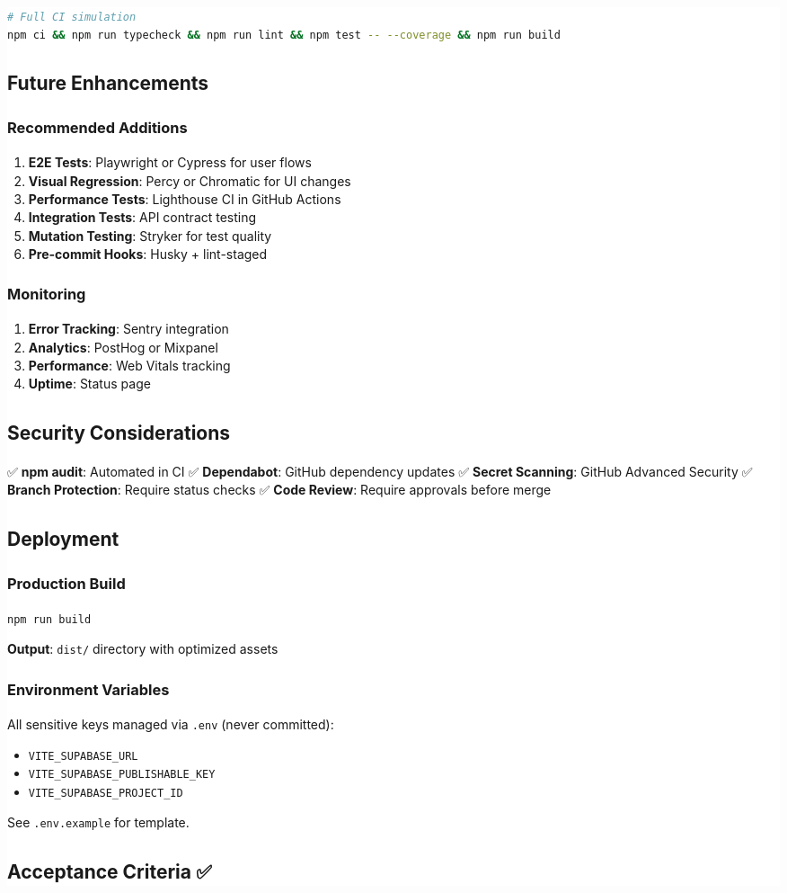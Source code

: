 ```bash
# Full CI simulation
npm ci && npm run typecheck && npm run lint && npm test -- --coverage && npm run build
```

## Future Enhancements

### Recommended Additions

1. **E2E Tests**: Playwright or Cypress for user flows
2. **Visual Regression**: Percy or Chromatic for UI changes
3. **Performance Tests**: Lighthouse CI in GitHub Actions
4. **Integration Tests**: API contract testing
5. **Mutation Testing**: Stryker for test quality
6. **Pre-commit Hooks**: Husky + lint-staged

### Monitoring

1. **Error Tracking**: Sentry integration
2. **Analytics**: PostHog or Mixpanel
3. **Performance**: Web Vitals tracking
4. **Uptime**: Status page

## Security Considerations

✅ **npm audit**: Automated in CI
✅ **Dependabot**: GitHub dependency updates
✅ **Secret Scanning**: GitHub Advanced Security
✅ **Branch Protection**: Require status checks
✅ **Code Review**: Require approvals before merge

## Deployment

### Production Build

```bash
npm run build
```

**Output**: `dist/` directory with optimized assets

### Environment Variables

All sensitive keys managed via `.env` (never committed):
- `VITE_SUPABASE_URL`
- `VITE_SUPABASE_PUBLISHABLE_KEY`
- `VITE_SUPABASE_PROJECT_ID`

See `.env.example` for template.

## Acceptance Criteria ✅
